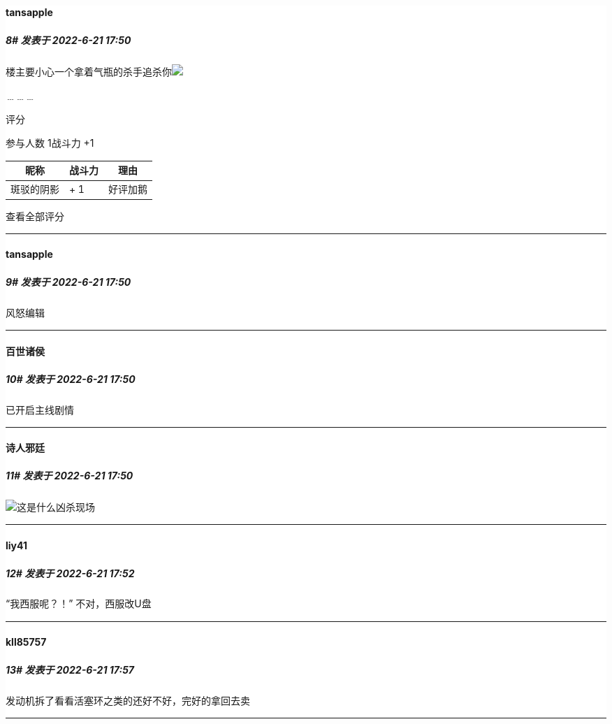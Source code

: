 ####  tansapple  
##### 8#       发表于 2022-6-21 17:50

楼主要小心一个拿着气瓶的杀手追杀你<img src="https://static.saraba1st.com/image/smiley/face2017/046.png" referrerpolicy="no-referrer">

﹍﹍﹍

评分

 参与人数 1战斗力 +1

|昵称|战斗力|理由|
|----|---|---|
| 斑驳的阴影| + 1|好评加鹅|

查看全部评分

*****

####  tansapple  
##### 9#       发表于 2022-6-21 17:50

风怒编辑

*****

####  百世诸侯  
##### 10#       发表于 2022-6-21 17:50

已开启主线剧情

*****

####  诗人邪廷  
##### 11#       发表于 2022-6-21 17:50

<img src="https://static.saraba1st.com/image/smiley/face2017/015.png" referrerpolicy="no-referrer">这是什么凶杀现场

*****

####  liy41  
##### 12#       发表于 2022-6-21 17:52

“我西服呢？！” 不对，西服改U盘

*****

####  kll85757  
##### 13#       发表于 2022-6-21 17:57

发动机拆了看看活塞环之类的还好不好，完好的拿回去卖

*****
